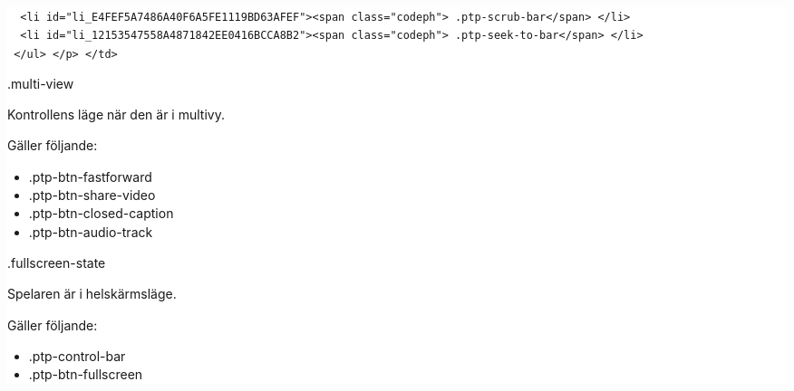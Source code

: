       <li id="li_E4FEF5A7486A40F6A5FE1119BD63AFEF"><span class="codeph"> .ptp-scrub-bar</span> </li> 
      <li id="li_12153547558A4871842EE0416BCCA8B2"><span class="codeph"> .ptp-seek-to-bar</span> </li> 
     </ul> </p> </td> 
  </tr> 
  <tr> 
   <td colname="col1"><span class="codeph"> .multi-view</span> </td> 
   <td colname="col2"> <p>Kontrollens läge när den är i multivy. </p> <p>Gäller följande: 
     <ul id="ul_A8AC653C30814AC49041F3B58A2106F4"> 
      <li id="li_0407167DA21647A8A6960DFE55A33F42"><span class="codeph"> .ptp-btn-fastforward</span> </li> 
      <li id="li_EA71CAF41CDC41DE859A85CE482BE97C"><span class="codeph"> .ptp-btn-share-video</span> </li> 
      <li id="li_F3A998C51A034C22A914EAEFF19FFEA7"><span class="codeph"> .ptp-btn-closed-caption</span> </li> 
      <li id="li_022F871ABC894C9BA879B3AF3D341202"><span class="codeph"> .ptp-btn-audio-track</span> </li> 
     </ul> </p> </td> 
  </tr> 
  <tr> 
   <td colname="col1"><span class="codeph"> .fullscreen-state</span> </td> 
   <td colname="col2"> <p>Spelaren är i helskärmsläge. </p> <p>Gäller följande: 
     <ul id="ul_B235C1D339F64B2FAC6BC72F03807616"> 
      <li id="li_6E050EE74C604FDAB4C9C0447F547A9D"><span class="codeph"> .ptp-control-bar  </span> </li> 
      <li id="li_67D54B1A41764B2DA544479CDA1C901C"><span class="codeph"> .ptp-btn-fullscreen</span> </li> 
     </ul> </p> </td> 
  </tr> 
 </tbody> 
</table>